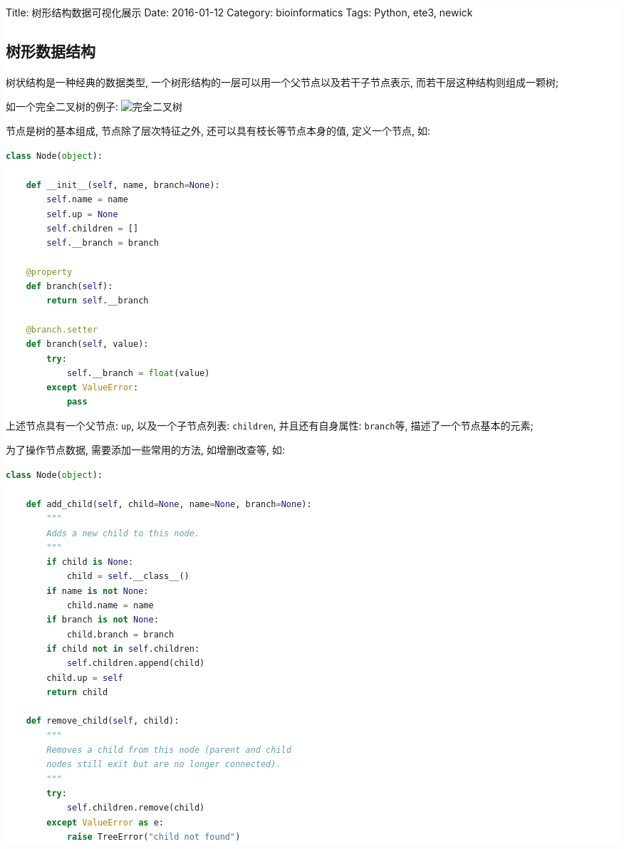 Title: 树形结构数据可视化展示
Date: 2016-01-12
Category: bioinformatics
Tags: Python, ete3, newick

## 树形数据结构

树状结构是一种经典的数据类型, 一个树形结构的一层可以用一个父节点以及若干子节点表示, 而若干层这种结构则组成一颗树;

如一个完全二叉树的例子:
![完全二叉树](https://upload.wikimedia.org/wikipedia/commons/5/57/Binary-tree-structure.png)

节点是树的基本组成, 节点除了层次特征之外, 还可以具有枝长等节点本身的值, 定义一个节点, 如:

```python
class Node(object):

    def __init__(self, name, branch=None):
        self.name = name
        self.up = None
        self.children = []
        self.__branch = branch

    @property
    def branch(self):
        return self.__branch

    @branch.setter
    def branch(self, value):
        try:
            self.__branch = float(value)
        except ValueError:
            pass
```

上述节点具有一个父节点: `up`, 以及一个子节点列表: `children`, 并且还有自身属性: `branch`等, 描述了一个节点基本的元素;

为了操作节点数据, 需要添加一些常用的方法, 如增删改查等, 如:

```python
class Node(object):

	def add_child(self, child=None, name=None, branch=None):
	    """
	    Adds a new child to this node.
	    """
	    if child is None:
	        child = self.__class__()
	    if name is not None:
	        child.name = name
	    if branch is not None:
	        child.branch = branch
	    if child not in self.children:
	        self.children.append(child)
	    child.up = self
	    return child

    def remove_child(self, child):
        """
        Removes a child from this node (parent and child
        nodes still exit but are no longer connected).
        """
        try:
            self.children.remove(child)
        except ValueError as e:
            raise TreeError("child not found")
```